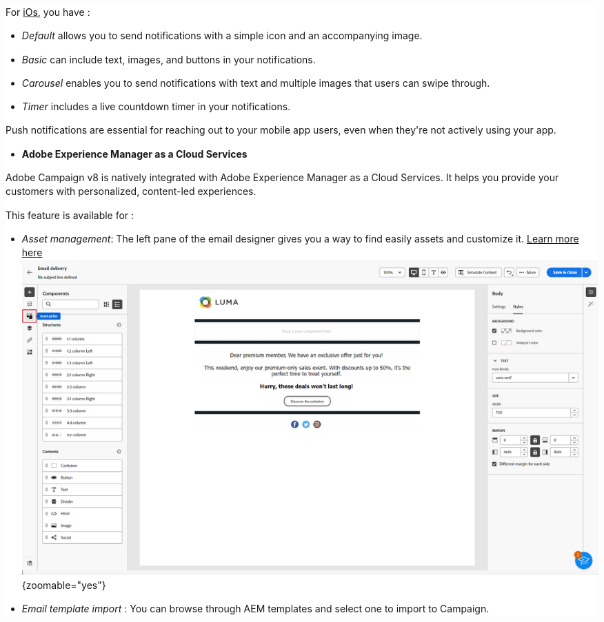 For [iOs](v8/push/rich-push.md), you have :

* *Default* allows you to send notifications with a simple icon and an accompanying image.

* *Basic* can include text, images, and buttons in your notifications.

* *Carousel* enables you to send notifications with text and multiple images that users can swipe through.

* *Timer* includes a live countdown timer in your notifications.

Push notifications are essential for reaching out to your mobile app users, even when they're not actively using your app.

* **Adobe Experience Manager as a Cloud Services**

Adobe Campaign v8 is natively integrated with Adobe Experience Manager as a Cloud Services. It helps you provide your customers with personalized, content-led experiences. 

This feature is available for :
* *Asset management*: The left pane of the email designer gives you a way to find easily assets and customize it. 
[Learn more here](v8/campaign-web-home.md)
![](v8/integrations/assets/assets_6.png){zoomable="yes"}

- *Email template import* : You can browse through AEM templates and select one to import to Campaign. 